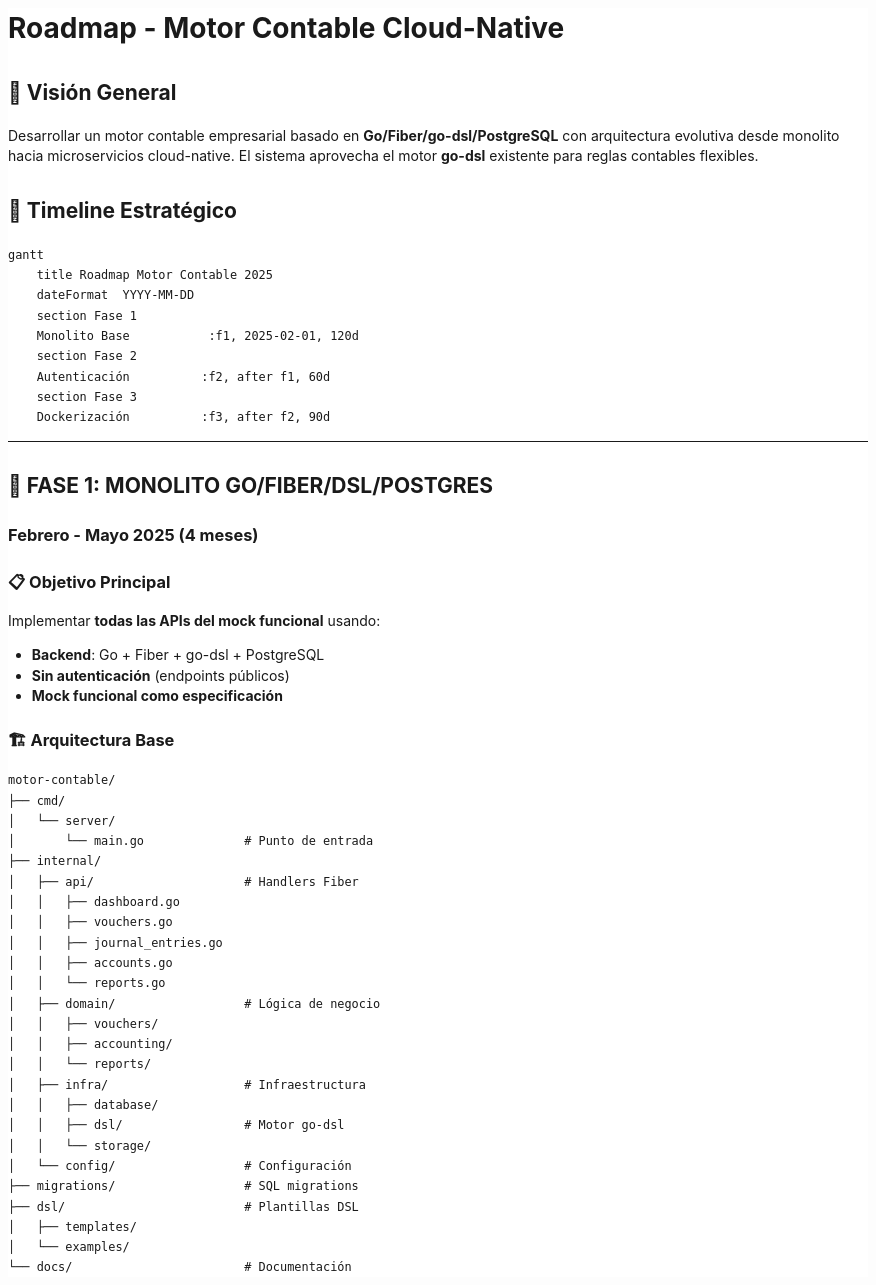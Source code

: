 # Roadmap - Motor Contable Cloud-Native

## 🎯 Visión General

Desarrollar un motor contable empresarial basado en **Go/Fiber/go-dsl/PostgreSQL** con arquitectura evolutiva desde monolito hacia microservicios cloud-native. El sistema aprovecha el motor **go-dsl** existente para reglas contables flexibles.

## 📅 Timeline Estratégico

```mermaid
gantt
    title Roadmap Motor Contable 2025
    dateFormat  YYYY-MM-DD
    section Fase 1
    Monolito Base           :f1, 2025-02-01, 120d
    section Fase 2  
    Autenticación          :f2, after f1, 60d
    section Fase 3
    Dockerización          :f3, after f2, 90d
```

---

## 🚀 **FASE 1: MONOLITO GO/FIBER/DSL/POSTGRES** 
### **Febrero - Mayo 2025 (4 meses)**

### 📋 **Objetivo Principal**
Implementar **todas las APIs del mock funcional** usando:
- **Backend**: Go + Fiber + go-dsl + PostgreSQL
- **Sin autenticación** (endpoints públicos)
- **Mock funcional como especificación**

### 🏗️ **Arquitectura Base**

```
motor-contable/
├── cmd/
│   └── server/
│       └── main.go              # Punto de entrada
├── internal/
│   ├── api/                     # Handlers Fiber
│   │   ├── dashboard.go
│   │   ├── vouchers.go
│   │   ├── journal_entries.go
│   │   ├── accounts.go
│   │   └── reports.go
│   ├── domain/                  # Lógica de negocio
│   │   ├── vouchers/
│   │   ├── accounting/
│   │   └── reports/
│   ├── infra/                   # Infraestructura
│   │   ├── database/
│   │   ├── dsl/                 # Motor go-dsl
│   │   └── storage/
│   └── config/                  # Configuración
├── migrations/                  # SQL migrations
├── dsl/                         # Plantillas DSL
│   ├── templates/
│   └── examples/
└── docs/                        # Documentación
```